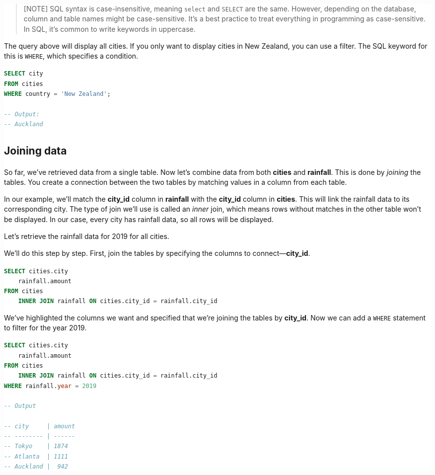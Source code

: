 > [NOTE] SQL syntax is case-insensitive, meaning `select` and `SELECT` are the same. However, depending on the database, column and table names might be case-sensitive. It’s a best practice to treat everything in programming as case-sensitive. In SQL, it’s common to write keywords in uppercase.

The query above will display all cities. If you only want to display cities in New Zealand, you can use a filter. The SQL keyword for this is `WHERE`, which specifies a condition.

```sql
SELECT city
FROM cities
WHERE country = 'New Zealand';

-- Output:
-- Auckland
```

## Joining data

So far, we’ve retrieved data from a single table. Now let’s combine data from both **cities** and **rainfall**. This is done by *joining* the tables. You create a connection between the two tables by matching values in a column from each table.

In our example, we’ll match the **city_id** column in **rainfall** with the **city_id** column in **cities**. This will link the rainfall data to its corresponding city. The type of join we’ll use is called an *inner* join, which means rows without matches in the other table won’t be displayed. In our case, every city has rainfall data, so all rows will be displayed.

Let’s retrieve the rainfall data for 2019 for all cities.

We’ll do this step by step. First, join the tables by specifying the columns to connect—**city_id**.

```sql
SELECT cities.city
    rainfall.amount
FROM cities
    INNER JOIN rainfall ON cities.city_id = rainfall.city_id
```

We’ve highlighted the columns we want and specified that we’re joining the tables by **city_id**. Now we can add a `WHERE` statement to filter for the year 2019.

```sql
SELECT cities.city
    rainfall.amount
FROM cities
    INNER JOIN rainfall ON cities.city_id = rainfall.city_id
WHERE rainfall.year = 2019

-- Output

-- city     | amount
-- -------- | ------
-- Tokyo    | 1874
-- Atlanta  | 1111
-- Auckland |  942
```
